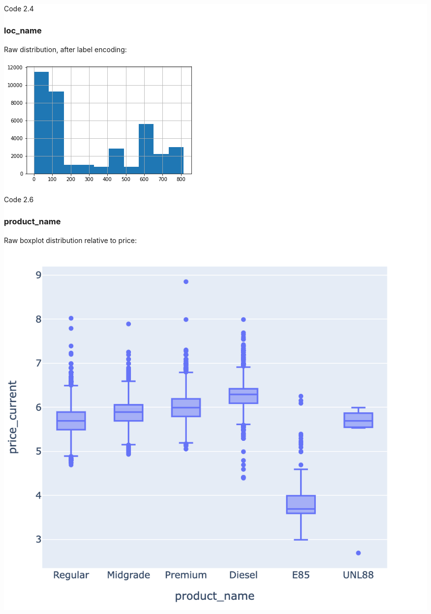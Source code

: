 
Code 2.4

### loc_name

Raw distribution, after label encoding:

![Code 2.6](Modeling%20California%20Retail%20Gas%20Prices%20Using%20Linear%209d86d3ad466548c0a3f40caf0d47abed/Untitled%206.png)

Code 2.6

### product_name

Raw boxplot distribution relative to price: 

![Code 2.9](Modeling%20California%20Retail%20Gas%20Prices%20Using%20Linear%209d86d3ad466548c0a3f40caf0d47abed/Untitled%207.png)
